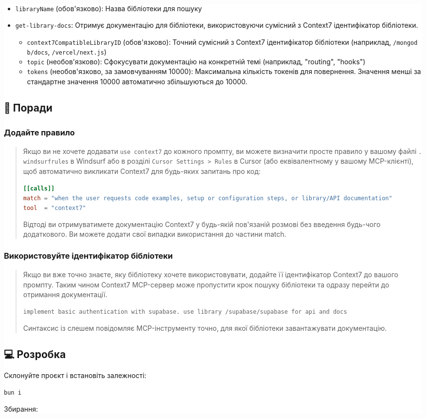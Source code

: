   - `libraryName` (обов'язково): Назва бібліотеки для пошуку

- `get-library-docs`: Отримує документацію для бібліотеки, використовуючи сумісний з Context7 ідентифікатор бібліотеки.
  - `context7CompatibleLibraryID` (обов'язково): Точний сумісний з Context7 ідентифікатор бібліотеки (наприклад, `/mongodb/docs`, `/vercel/next.js`)
  - `topic` (необов'язково): Сфокусувати документацію на конкретній темі (наприклад, "routing", "hooks")
  - `tokens` (необов'язково, за замовчуванням 10000): Максимальна кількість токенів для повернення. Значення менші за стандартне значення 10000 автоматично збільшуються до 10000.

## 🛟 Поради

### Додайте правило

> Якщо ви не хочете додавати `use context7` до кожного промпту, ви можете визначити просте правило у вашому файлі `.windsurfrules` в Windsurf або в розділі `Cursor Settings > Rules` в Cursor (або еквівалентному у вашому MCP-клієнті), щоб автоматично викликати Context7 для будь-яких запитань про код:
>
> ```toml
> [[calls]]
> match = "when the user requests code examples, setup or configuration steps, or library/API documentation"
> tool  = "context7"
> ```
>
> Відтоді ви отримуватимете документацію Context7 у будь-якій пов'язаній розмові без введення будь-чого додаткового. Ви можете додати свої випадки використання до частини match.

### Використовуйте ідентифікатор бібліотеки

> Якщо ви вже точно знаєте, яку бібліотеку хочете використовувати, додайте її ідентифікатор Context7 до вашого промпту. Таким чином Context7 MCP-сервер може пропустити крок пошуку бібліотеки та одразу перейти до отримання документації.
>
> ```txt
> implement basic authentication with supabase. use library /supabase/supabase for api and docs
> ```
>
> Синтаксис із слешем повідомляє MCP-інструменту точно, для якої бібліотеки завантажувати документацію.

## 💻 Розробка

Склонуйте проєкт і встановіть залежності:

```bash
bun i
```

Збирання:
